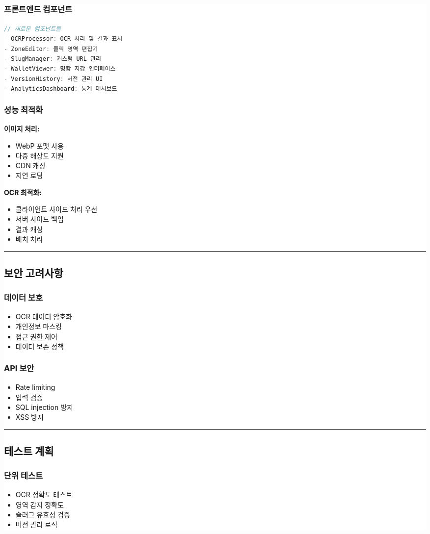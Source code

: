 ### 프론트엔드 컴포넌트

```typescript
// 새로운 컴포넌트들
- OCRProcessor: OCR 처리 및 결과 표시
- ZoneEditor: 클릭 영역 편집기
- SlugManager: 커스텀 URL 관리
- WalletViewer: 명함 지갑 인터페이스
- VersionHistory: 버전 관리 UI
- AnalyticsDashboard: 통계 대시보드
```

### 성능 최적화

**이미지 처리:**
- WebP 포맷 사용
- 다중 해상도 지원
- CDN 캐싱
- 지연 로딩

**OCR 최적화:**
- 클라이언트 사이드 처리 우선
- 서버 사이드 백업
- 결과 캐싱
- 배치 처리

---

## 보안 고려사항

### 데이터 보호
- OCR 데이터 암호화
- 개인정보 마스킹
- 접근 권한 제어
- 데이터 보존 정책

### API 보안
- Rate limiting
- 입력 검증
- SQL injection 방지
- XSS 방지

---

## 테스트 계획

### 단위 테스트
- OCR 정확도 테스트
- 영역 감지 정확도
- 슬러그 유효성 검증
- 버전 관리 로직
